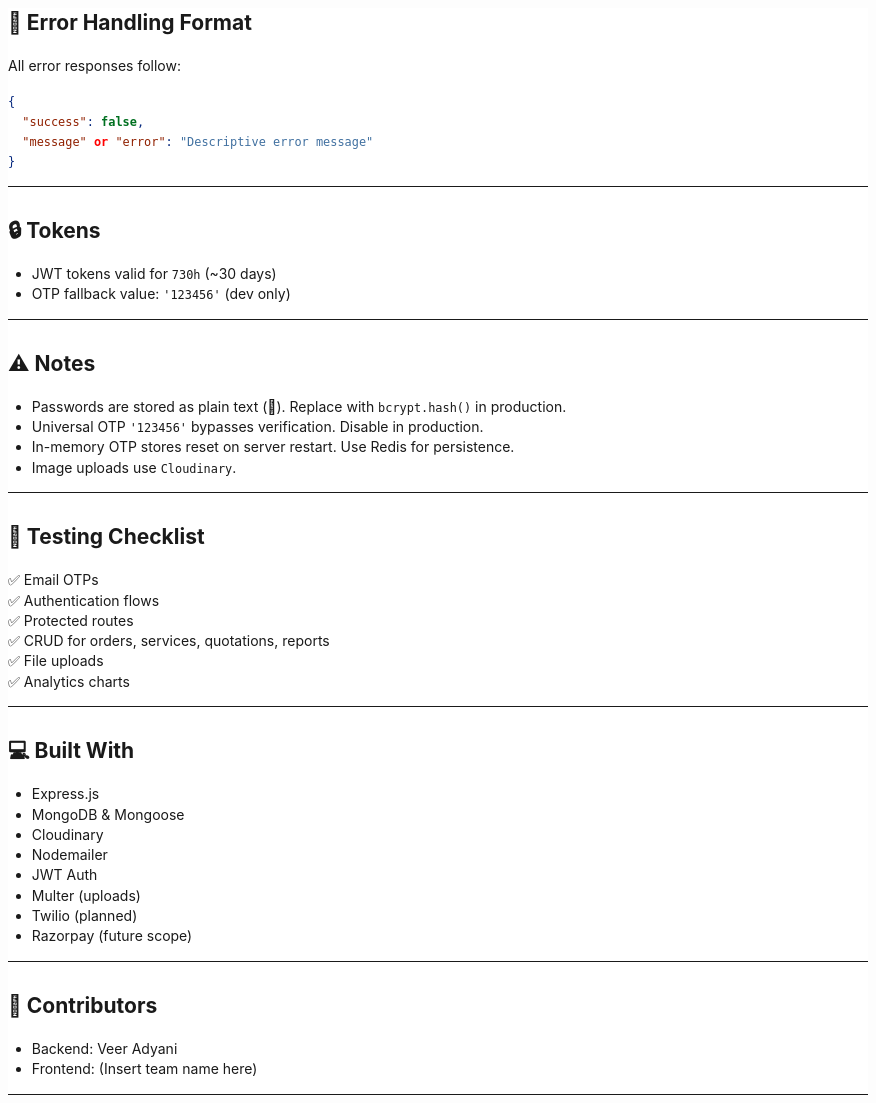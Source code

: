 ## 🛑 Error Handling Format

All error responses follow:

```json
{
  "success": false,
  "message" or "error": "Descriptive error message"
}
```

---

## 🔒 Tokens

- JWT tokens valid for `730h` (~30 days)
- OTP fallback value: `'123456'` (dev only)

---

## ⚠️ Notes

- Passwords are stored as plain text (🚫). Replace with `bcrypt.hash()` in production.
- Universal OTP `'123456'` bypasses verification. Disable in production.
- In-memory OTP stores reset on server restart. Use Redis for persistence.
- Image uploads use `Cloudinary`.

---

## 🧪 Testing Checklist

✅ Email OTPs  
✅ Authentication flows  
✅ Protected routes  
✅ CRUD for orders, services, quotations, reports  
✅ File uploads  
✅ Analytics charts

---

## 💻 Built With

- Express.js
- MongoDB & Mongoose
- Cloudinary
- Nodemailer
- JWT Auth
- Multer (uploads)
- Twilio (planned)
- Razorpay (future scope)

---

## 👥 Contributors

- Backend: Veer Adyani
- Frontend: (Insert team name here)

---
